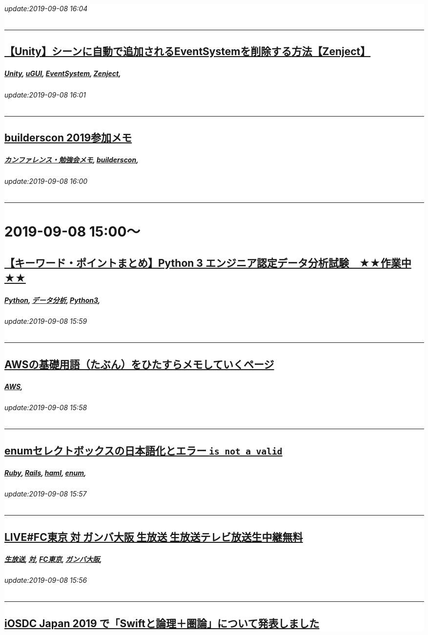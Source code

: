 ###### update:2019-09-08 16:04
---
## [【Unity】シーンに自動で追加されるEventSystemを削除する方法【Zenject】](https://qiita.com/su10/items/d8db6cbe9f62050a9190)
##### [Unity](https://qiita.com/tags/Unity), [uGUI](https://qiita.com/tags/uGUI), [EventSystem](https://qiita.com/tags/EventSystem), [Zenject](https://qiita.com/tags/Zenject), 
###### update:2019-09-08 16:01
---
## [builderscon 2019参加メモ](https://qiita.com/pbjpkas/items/d1796860707af3efe238)
##### [カンファレンス・勉強会メモ](https://qiita.com/tags/カンファレンス・勉強会メモ), [builderscon](https://qiita.com/tags/builderscon), 
###### update:2019-09-08 16:00
---




# 2019-09-08 15:00～
## [【キーワード・ポイントまとめ】Python 3 エンジニア認定データ分析試験　★★作業中★★](https://qiita.com/ksj555/items/14573b080b67cbfbd8ff)
##### [Python](https://qiita.com/tags/Python), [データ分析](https://qiita.com/tags/データ分析), [Python3](https://qiita.com/tags/Python3), 
###### update:2019-09-08 15:59
---
## [AWSの基礎用語（たぶん）をひたすらメモしていくページ](https://qiita.com/nk5jp/items/5dd72097e31c0340878c)
##### [AWS](https://qiita.com/tags/AWS), 
###### update:2019-09-08 15:58
---
## [enumセレクトボックスの日本語化とエラー `is not a valid`](https://qiita.com/antk/items/f931e910d71ab59a969b)
##### [Ruby](https://qiita.com/tags/Ruby), [Rails](https://qiita.com/tags/Rails), [haml](https://qiita.com/tags/haml), [enum](https://qiita.com/tags/enum), 
###### update:2019-09-08 15:57
---
## [LIVE#FC東京 対 ガンバ大阪 生放送 生放送テレビ放送生中継無料](https://qiita.com/Barisalbangladesh/items/cd59bd58a396b597cccf)
##### [生放送](https://qiita.com/tags/生放送), [対](https://qiita.com/tags/対), [FC東京](https://qiita.com/tags/FC東京), [ガンバ大阪](https://qiita.com/tags/ガンバ大阪), 
###### update:2019-09-08 15:56
---
## [iOSDC Japan 2019 で「Swiftと論理＋圏論」について発表しました](https://qiita.com/inamiy/items/c380c2c53f330bcc15da)